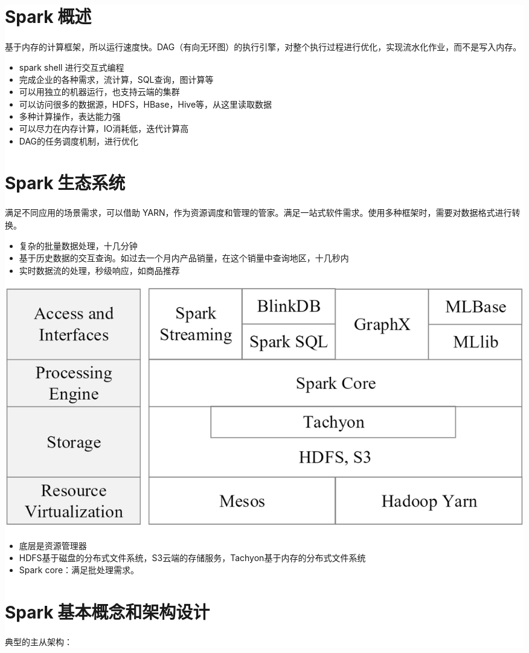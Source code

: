 # Spark 概述

基于内存的计算框架，所以运行速度快。DAG（有向无环图）的执行引擎，对整个执行过程进行优化，实现流水化作业，而不是写入内存。

- spark shell 进行交互式编程
- 完成企业的各种需求，流计算，SQL查询，图计算等
- 可以用独立的机器运行，也支持云端的集群
- 可以访问很多的数据源，HDFS，HBase，Hive等，从这里读取数据
- 多种计算操作，表达能力强
- 可以尽力在内存计算，IO消耗低，迭代计算高
- DAG的任务调度机制，进行优化

# Spark 生态系统

满足不同应用的场景需求，可以借助 YARN，作为资源调度和管理的管家。满足一站式软件需求。使用多种框架时，需要对数据格式进行转换。

- 复杂的批量数据处理，十几分钟
- 基于历史数据的交互查询。如过去一个月内产品销量，在这个销量中查询地区，十几秒内
- 实时数据流的处理，秒级响应，如商品推荐

![](figure/BDAS.png)

- 底层是资源管理器
- HDFS基于磁盘的分布式文件系统，S3云端的存储服务，Tachyon基于内存的分布式文件系统
- Spark core：满足批处理需求。

# Spark 基本概念和架构设计

典型的主从架构：
